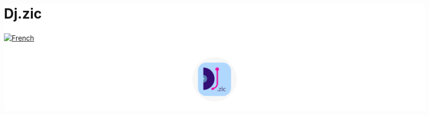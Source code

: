 # Dj.zic
[![French](https://img.shields.io/badge/Language-French-blue)](README.fr.md)

<p align="center">
  <img src="Doc/logo-120.svg" alt="dj.Zic" width="120"/>
</p>
